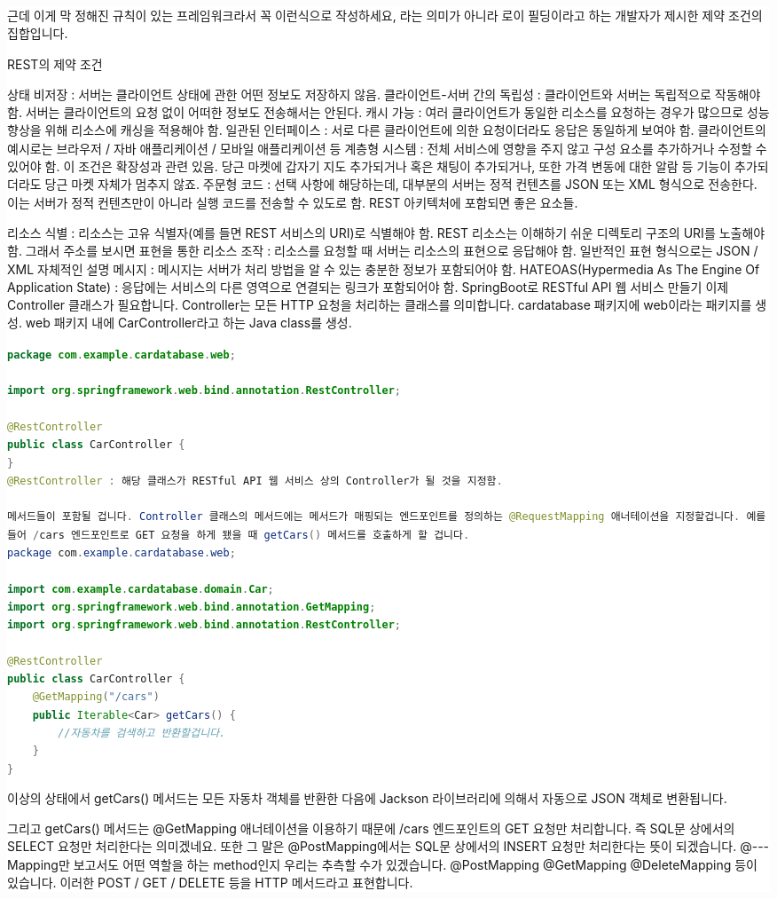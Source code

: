 근데 이게 막 정해진 규칙이 있는 프레임워크라서 꼭 이런식으로 작성하세요, 라는 의미가 아니라 로이 필딩이라고 하는 개발자가 제시한 제약 조건의 집합입니다.

REST의 제약 조건

상태 비저장 : 서버는 클라이언트 상태에 관한 어떤 정보도 저장하지 않음.
클라이언트-서버 간의 독립성 : 클라이언트와 서버는 독립적으로 작동해야 함. 서버는 클라이언트의 요청 없이 어떠한 정보도 전송해서는 안된다.
캐시 가능 : 여러 클라이언트가 동일한 리소스를 요청하는 경우가 많으므로 성능 향상을 위해 리소스에 캐싱을 적용해야 함.
일관된 인터페이스 : 서로 다른 클라이언트에 의한 요청이더라도 응답은 동일하게 보여야 함. 클라이언트의 예시로는 브라우저 / 자바 애플리케이션 / 모바일 애플리케이션 등
계층형 시스템 : 전체 서비스에 영향을 주지 않고 구성 요소를 추가하거나 수정할 수 있어야 함. 이 조건은 확장성과 관련 있음. 당근 마켓에 갑자기 지도 추가되거나 혹은 채팅이 추가되거나, 또한 가격 변동에 대한 알람 등 기능이 추가되더라도 당근 마켓 자체가 멈추지 않죠.
주문형 코드 : 선택 사항에 해당하는데, 대부분의 서버는 정적 컨텐츠를 JSON 또는 XML 형식으로 전송한다. 이는 서버가 정적 컨텐츠만이 아니라 실행 코드를 전송할 수 있도로 함.
REST 아키텍처에 포함되면 좋은 요소들.

리소스 식별 : 리소스는 고유 식별자(예를 들면 REST 서비스의 URI)로 식별해야 함. REST 리소스는 이해하기 쉬운 디렉토리 구조의 URI를 노출해야 함. 그래서 주소를 보시면
표현을 통한 리소스 조작 : 리소스를 요청할 때 서버는 리소스의 표현으로 응답해야 함. 일반적인 표현 형식으로는 JSON / XML
자체적인 설명 메시지 : 메시지는 서버가 처리 방법을 알 수 있는 충분한 정보가 포함되어야 함.
HATEOAS(Hypermedia As The Engine Of Application State) : 응답에는 서비스의 다른 영역으로 연결되는 링크가 포함되어야 함.
SpringBoot로 RESTful API 웹 서비스 만들기
이제 Controller 클래스가 필요합니다. Controller는 모든 HTTP 요청을 처리하는 클래스를 의미합니다.
cardatabase 패키지에 web이라는 패키지를 생성.
web 패키지 내에 CarController라고 하는 Java class를 생성.
```java
package com.example.cardatabase.web;

import org.springframework.web.bind.annotation.RestController;

@RestController
public class CarController {
}
@RestController : 해당 클래스가 RESTful API 웹 서비스 상의 Controller가 될 것을 지정함.

메서드들이 포함될 겁니다. Controller 클래스의 메서드에는 메서드가 매핑되는 엔드포인트를 정의하는 @RequestMapping 애너테이션을 지정할겁니다. 예를 들어 /cars 엔드포인트로 GET 요청을 하게 됐을 때 getCars() 메서드를 호출하게 할 겁니다.
package com.example.cardatabase.web;

import com.example.cardatabase.domain.Car;
import org.springframework.web.bind.annotation.GetMapping;
import org.springframework.web.bind.annotation.RestController;

@RestController
public class CarController {
    @GetMapping("/cars")
    public Iterable<Car> getCars() {
        //자동차를 검색하고 반환할겁니다.
    }
}
```
이상의 상태에서 getCars() 메서드는 모든 자동차 객체를 반환한 다음에 Jackson 라이브러리에 의해서 자동으로 JSON 객체로 변환됩니다.

그리고 getCars() 메서드는 @GetMapping 애너테이션을 이용하기 때문에 /cars 엔드포인트의 GET 요청만 처리합니다. 즉 SQL문 상에서의 SELECT 요청만 처리한다는 의미겠네요. 또한 그 말은 @PostMapping에서는 SQL문 상에서의 INSERT 요청만 처리한다는 뜻이 되겠습니다. @---Mapping만 보고서도 어떤 역할을 하는 method인지 우리는 추측할 수가 있겠습니다. @PostMapping  @GetMapping  @DeleteMapping  등이 있습니다. 이러한 POST / GET / DELETE 등을 HTTP 메서드라고 표현합니다.
